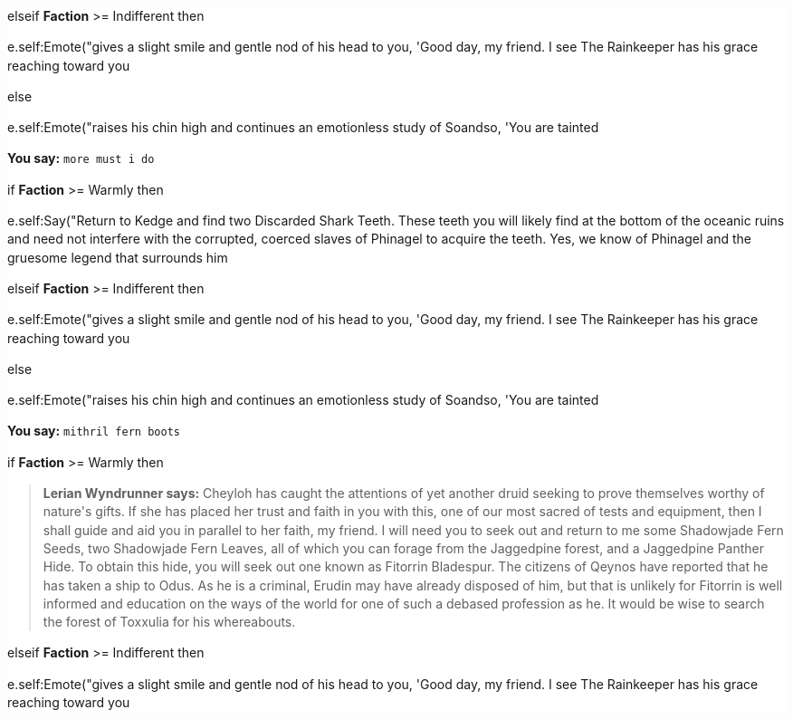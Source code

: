 
elseif **Faction** >= Indifferent then



e.self:Emote("gives a slight smile and gentle nod of his head to you, 'Good day, my friend. I see The Rainkeeper has his grace reaching toward you 


else



e.self:Emote("raises his chin high and continues an emotionless study of Soandso, 'You are tainted 


**You say:** `more must i do`



if **Faction** >= Warmly then



e.self:Say("Return to Kedge and find two Discarded Shark Teeth. These teeth you will likely find at the bottom of the oceanic ruins and need not interfere with the corrupted, coerced slaves of Phinagel to acquire the teeth. Yes, we know of Phinagel and the gruesome legend that surrounds him 


elseif **Faction** >= Indifferent then



e.self:Emote("gives a slight smile and gentle nod of his head to you, 'Good day, my friend. I see The Rainkeeper has his grace reaching toward you 


else



e.self:Emote("raises his chin high and continues an emotionless study of Soandso, 'You are tainted 


**You say:** `mithril fern boots`



if **Faction** >= Warmly then



>**Lerian Wyndrunner says:** Cheyloh has caught the attentions of yet another druid seeking to prove themselves worthy of nature's gifts. If she has placed her trust and faith in you with this, one of our most sacred of tests and equipment, then I shall guide and aid you in parallel to her faith, my friend. I will need you to seek out and return to me some Shadowjade Fern Seeds, two Shadowjade Fern Leaves, all of which you can forage from the Jaggedpine forest, and a Jaggedpine Panther Hide. To obtain this hide, you will seek out one known as Fitorrin Bladespur. The citizens of Qeynos have reported that he has taken a ship to Odus. As he is a criminal, Erudin may have already disposed of him, but that is unlikely for Fitorrin is well informed and education on the ways of the world for one of such a debased profession as he. It would be wise to search the forest of Toxxulia for his whereabouts.


elseif **Faction** >= Indifferent then



e.self:Emote("gives a slight smile and gentle nod of his head to you, 'Good day, my friend. I see The Rainkeeper has his grace reaching toward you 
